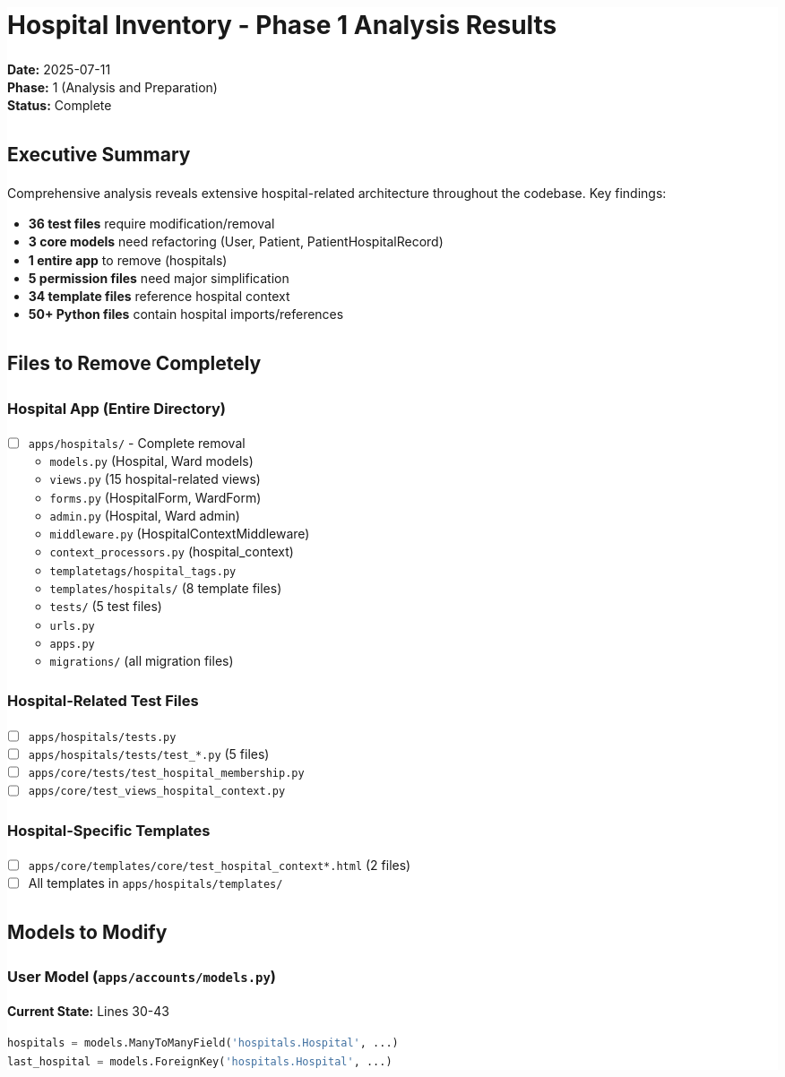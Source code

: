 # Hospital Inventory - Phase 1 Analysis Results

**Date:** 2025-07-11  
**Phase:** 1 (Analysis and Preparation)  
**Status:** Complete

## Executive Summary

Comprehensive analysis reveals extensive hospital-related architecture throughout the codebase. Key findings:

- **36 test files** require modification/removal
- **3 core models** need refactoring (User, Patient, PatientHospitalRecord)
- **1 entire app** to remove (hospitals)
- **5 permission files** need major simplification
- **34 template files** reference hospital context
- **50+ Python files** contain hospital imports/references

## Files to Remove Completely

### Hospital App (Entire Directory)
- [ ] `apps/hospitals/` - Complete removal
  - `models.py` (Hospital, Ward models)
  - `views.py` (15 hospital-related views)
  - `forms.py` (HospitalForm, WardForm)
  - `admin.py` (Hospital, Ward admin)
  - `middleware.py` (HospitalContextMiddleware)
  - `context_processors.py` (hospital_context)
  - `templatetags/hospital_tags.py`
  - `templates/hospitals/` (8 template files)
  - `tests/` (5 test files)
  - `urls.py`
  - `apps.py`
  - `migrations/` (all migration files)

### Hospital-Related Test Files
- [ ] `apps/hospitals/tests.py`
- [ ] `apps/hospitals/tests/test_*.py` (5 files)
- [ ] `apps/core/tests/test_hospital_membership.py`
- [ ] `apps/core/test_views_hospital_context.py`

### Hospital-Specific Templates
- [ ] `apps/core/templates/core/test_hospital_context*.html` (2 files)
- [ ] All templates in `apps/hospitals/templates/`

## Models to Modify

### User Model (`apps/accounts/models.py`)
**Current State:** Lines 30-43
```python
hospitals = models.ManyToManyField('hospitals.Hospital', ...)
last_hospital = models.ForeignKey('hospitals.Hospital', ...)
```
